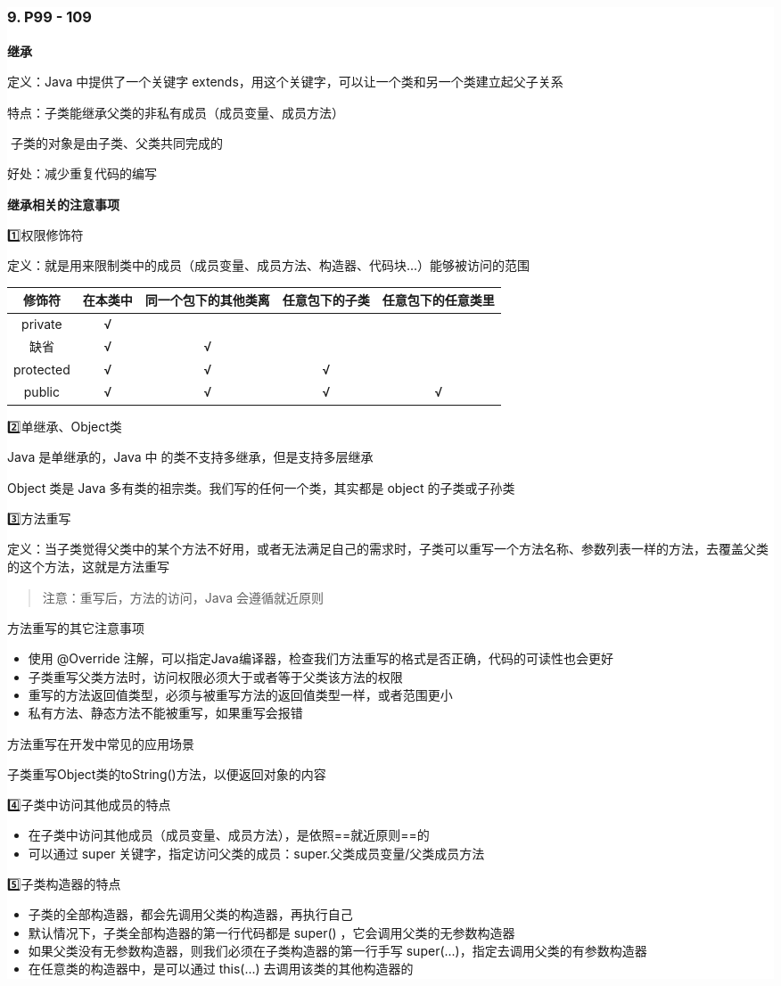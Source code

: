### 9. P99 - 109

**继承**

定义：Java 中提供了一个关键字 extends，用这个关键字，可以让一个类和另一个类建立起父子关系

特点：子类能继承父类的非私有成员（成员变量、成员方法）

​			子类的对象是由子类、父类共同完成的

好处：减少重复代码的编写

**继承相关的注意事项**

1️⃣权限修饰符

定义：就是用来限制类中的成员（成员变量、成员方法、构造器、代码块...）能够被访问的范围

|  修饰符   | 在本类中 | 同一个包下的其他类离 | 任意包下的子类 | 任意包下的任意类里 |
| :-------: | :------: | :------------------: | :------------: | :----------------: |
|  private  |    √     |                      |                |                    |
|   缺省    |    √     |          √           |                |                    |
| protected |    √     |          √           |       √        |                    |
|  public   |    √     |          √           |       √        |         √          |

2️⃣单继承、Object类

Java 是单继承的，Java 中 的类不支持多继承，但是支持多层继承

Object 类是 Java 多有类的祖宗类。我们写的任何一个类，其实都是 object 的子类或子孙类

3️⃣方法重写

定义：当子类觉得父类中的某个方法不好用，或者无法满足自己的需求时，子类可以重写一个方法名称、参数列表一样的方法，去覆盖父类的这个方法，这就是方法重写

> 注意：重写后，方法的访问，Java 会遵循就近原则

方法重写的其它注意事项

- 使用 @Override 注解，可以指定Java编译器，检查我们方法重写的格式是否正确，代码的可读性也会更好
- 子类重写父类方法时，访问权限必须大于或者等于父类该方法的权限
- 重写的方法返回值类型，必须与被重写方法的返回值类型一样，或者范围更小
- 私有方法、静态方法不能被重写，如果重写会报错

 方法重写在开发中常见的应用场景

子类重写Object类的toString()方法，以便返回对象的内容

4️⃣子类中访问其他成员的特点

- 在子类中访问其他成员（成员变量、成员方法），是依照==就近原则==的
- 可以通过 super 关键字，指定访问父类的成员：super.父类成员变量/父类成员方法

5️⃣子类构造器的特点

- 子类的全部构造器，都会先调用父类的构造器，再执行自己
- 默认情况下，子类全部构造器的第一行代码都是 super() ，它会调用父类的无参数构造器
- 如果父类没有无参数构造器，则我们必须在子类构造器的第一行手写 super(...)，指定去调用父类的有参数构造器
- 在任意类的构造器中，是可以通过 this(...) 去调用该类的其他构造器的
